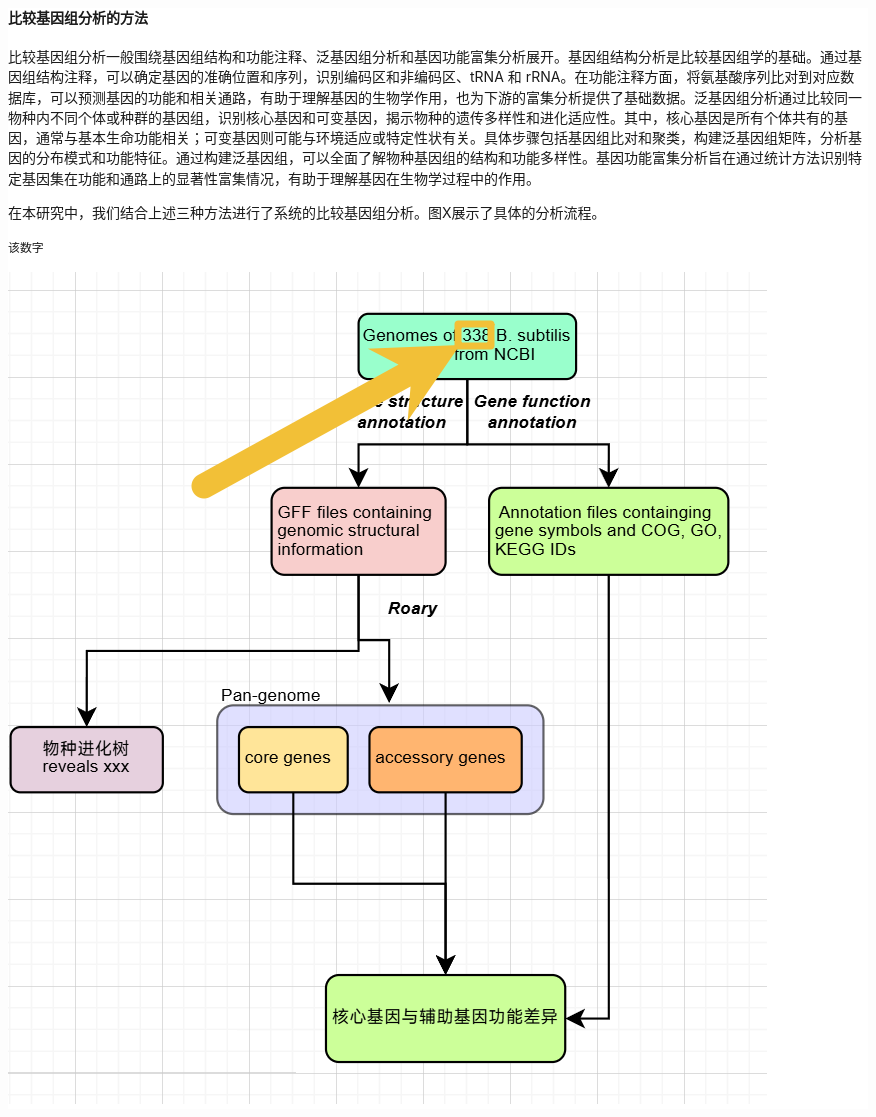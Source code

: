 #### 比较基因组分析的方法

比较基因组分析一般围绕基因组结构和功能注释、泛基因组分析和基因功能富集分析展开。基因组结构分析是比较基因组学的基础。通过基因组结构注释，可以确定基因的准确位置和序列，识别编码区和非编码区、tRNA 和 rRNA。在功能注释方面，将氨基酸序列比对到对应数据库，可以预测基因的功能和相关通路，有助于理解基因的生物学作用，也为下游的富集分析提供了基础数据。泛基因组分析通过比较同一物种内不同个体或种群的基因组，识别核心基因和可变基因，揭示物种的遗传多样性和进化适应性。其中，核心基因是所有个体共有的基因，通常与基本生命功能相关；可变基因则可能与环境适应或特定性状有关。具体步骤包括基因组比对和聚类，构建泛基因组矩阵，分析基因的分布模式和功能特征。通过构建泛基因组，可以全面了解物种基因组的结构和功能多样性。基因功能富集分析旨在通过统计方法识别特定基因集在功能和通路上的显著性富集情况，有助于理解基因在生物学过程中的作用。

在本研究中，我们结合上述三种方法进行了系统的比较基因组分析。图X展示了具体的分析流程。

```
该数字
```



![image-20240607041058647](文章框架.assets/image-20240607041058647.png)
